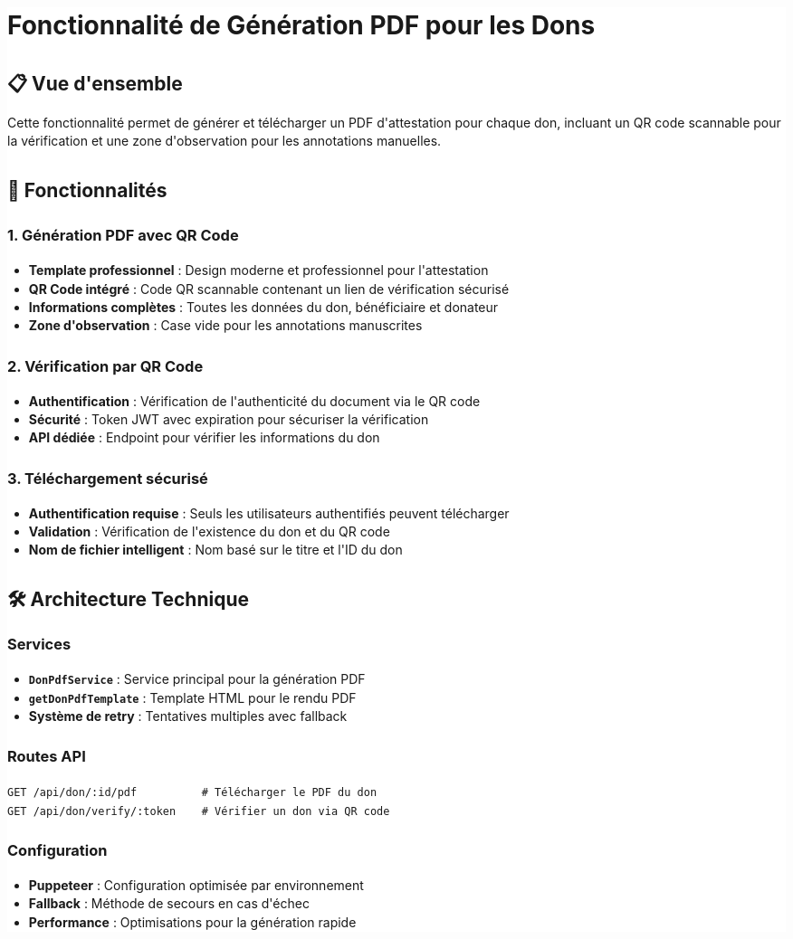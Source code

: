 # Fonctionnalité de Génération PDF pour les Dons

## 📋 Vue d'ensemble

Cette fonctionnalité permet de générer et télécharger un PDF d'attestation pour chaque don, incluant un QR code scannable pour la vérification et une zone d'observation pour les annotations manuelles.

## 🚀 Fonctionnalités

### 1. Génération PDF avec QR Code

- **Template professionnel** : Design moderne et professionnel pour l'attestation
- **QR Code intégré** : Code QR scannable contenant un lien de vérification sécurisé
- **Informations complètes** : Toutes les données du don, bénéficiaire et donateur
- **Zone d'observation** : Case vide pour les annotations manuscrites

### 2. Vérification par QR Code

- **Authentification** : Vérification de l'authenticité du document via le QR code
- **Sécurité** : Token JWT avec expiration pour sécuriser la vérification
- **API dédiée** : Endpoint pour vérifier les informations du don

### 3. Téléchargement sécurisé

- **Authentification requise** : Seuls les utilisateurs authentifiés peuvent télécharger
- **Validation** : Vérification de l'existence du don et du QR code
- **Nom de fichier intelligent** : Nom basé sur le titre et l'ID du don

## 🛠️ Architecture Technique

### Services

- **`DonPdfService`** : Service principal pour la génération PDF
- **`getDonPdfTemplate`** : Template HTML pour le rendu PDF
- **Système de retry** : Tentatives multiples avec fallback

### Routes API

```
GET /api/don/:id/pdf          # Télécharger le PDF du don
GET /api/don/verify/:token    # Vérifier un don via QR code
```

### Configuration

- **Puppeteer** : Configuration optimisée par environnement
- **Fallback** : Méthode de secours en cas d'échec
- **Performance** : Optimisations pour la génération rapide
